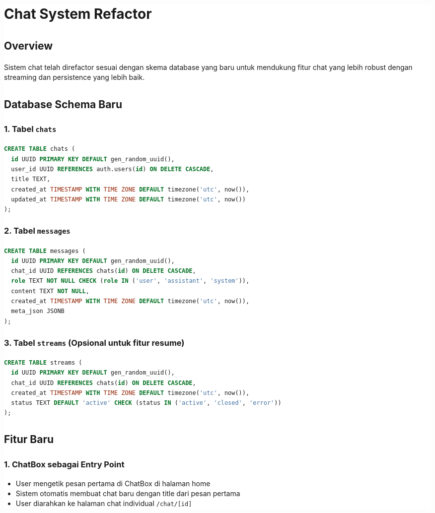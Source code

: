 # Chat System Refactor

## Overview

Sistem chat telah direfactor sesuai dengan skema database yang baru untuk mendukung fitur chat yang lebih robust dengan streaming dan persistence yang lebih baik.

## Database Schema Baru

### 1. Tabel `chats`

```sql
CREATE TABLE chats (
  id UUID PRIMARY KEY DEFAULT gen_random_uuid(),
  user_id UUID REFERENCES auth.users(id) ON DELETE CASCADE,
  title TEXT,
  created_at TIMESTAMP WITH TIME ZONE DEFAULT timezone('utc', now()),
  updated_at TIMESTAMP WITH TIME ZONE DEFAULT timezone('utc', now())
);
```

### 2. Tabel `messages`

```sql
CREATE TABLE messages (
  id UUID PRIMARY KEY DEFAULT gen_random_uuid(),
  chat_id UUID REFERENCES chats(id) ON DELETE CASCADE,
  role TEXT NOT NULL CHECK (role IN ('user', 'assistant', 'system')),
  content TEXT NOT NULL,
  created_at TIMESTAMP WITH TIME ZONE DEFAULT timezone('utc', now()),
  meta_json JSONB
);
```

### 3. Tabel `streams` (Opsional untuk fitur resume)

```sql
CREATE TABLE streams (
  id UUID PRIMARY KEY DEFAULT gen_random_uuid(),
  chat_id UUID REFERENCES chats(id) ON DELETE CASCADE,
  created_at TIMESTAMP WITH TIME ZONE DEFAULT timezone('utc', now()),
  status TEXT DEFAULT 'active' CHECK (status IN ('active', 'closed', 'error'))
);
```

## Fitur Baru

### 1. ChatBox sebagai Entry Point

- User mengetik pesan pertama di ChatBox di halaman home
- Sistem otomatis membuat chat baru dengan title dari pesan pertama
- User diarahkan ke halaman chat individual `/chat/[id]`
